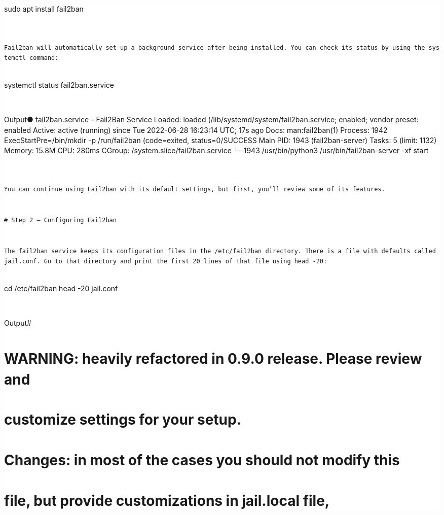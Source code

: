 sudo apt install fail2ban


```


Fail2ban will automatically set up a background service after being installed. You can check its status by using the systemctl command:


```
systemctl status fail2ban.service


```


```
Output● fail2ban.service - Fail2Ban Service
     Loaded: loaded (/lib/systemd/system/fail2ban.service; enabled; vendor preset: enabled
     Active: active (running) since Tue 2022-06-28 16:23:14 UTC; 17s ago
       Docs: man:fail2ban(1)
    Process: 1942 ExecStartPre=/bin/mkdir -p /run/fail2ban (code=exited, status=0/SUCCESS
   Main PID: 1943 (fail2ban-server)
      Tasks: 5 (limit: 1132)
     Memory: 15.8M
        CPU: 280ms
     CGroup: /system.slice/fail2ban.service
             └─1943 /usr/bin/python3 /usr/bin/fail2ban-server -xf start

```


You can continue using Fail2ban with its default settings, but first, you’ll review some of its features.


# Step 2 – Configuring Fail2ban


The fail2ban service keeps its configuration files in the /etc/fail2ban directory. There is a file with defaults called jail.conf. Go to that directory and print the first 20 lines of that file using head -20:


```
cd /etc/fail2ban
head -20 jail.conf


```


```
Output#
# WARNING: heavily refactored in 0.9.0 release.  Please review and
#          customize settings for your setup.
#
# Changes:  in most of the cases you should not modify this
#           file, but provide customizations in jail.local file,